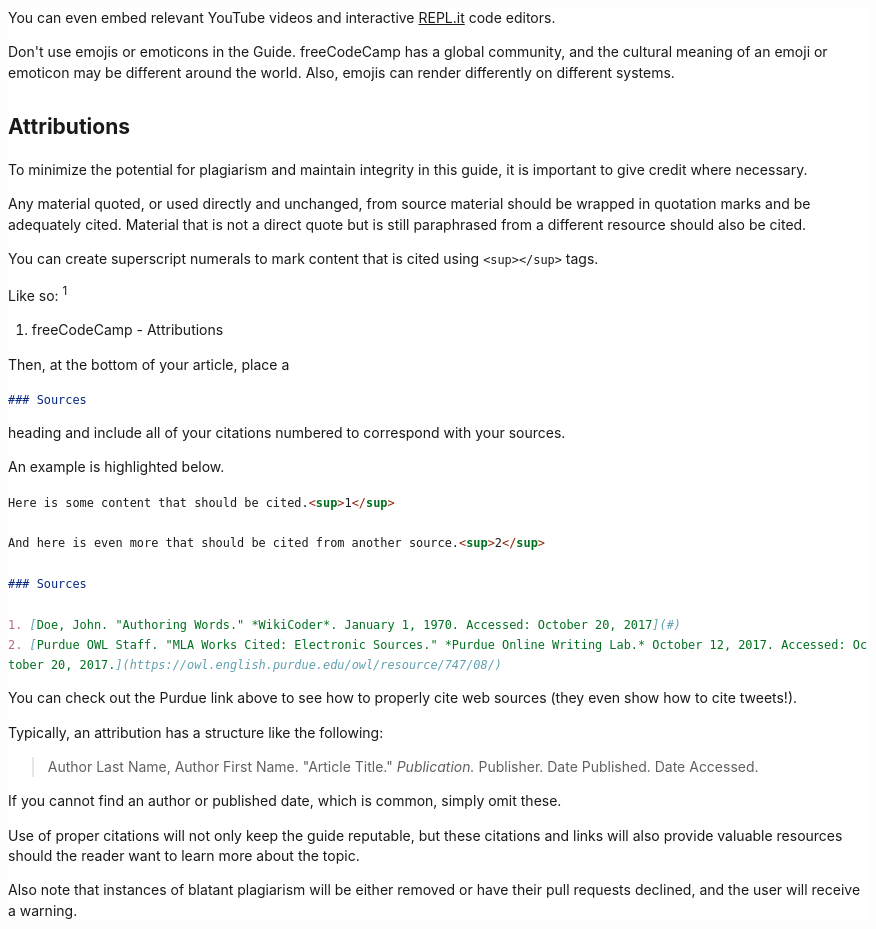 You can even embed relevant YouTube videos and interactive [REPL.it](https://repl.it/) code editors.

Don't use emojis or emoticons in the Guide. freeCodeCamp has a global community, and the cultural meaning of an emoji or emoticon may be different around the world. Also, emojis can render differently on different systems.

## Attributions

To minimize the potential for plagiarism and maintain integrity in this guide, it is important to give credit where necessary.

Any material quoted, or used directly and unchanged, from source material should be wrapped in quotation marks and be adequately cited. Material that is not a direct quote but is still paraphrased from a different resource should also be cited.

You can create superscript numerals to mark content that is cited using `<sup></sup>` tags.

Like so: <sup>1</sup>

1. freeCodeCamp - Attributions

Then, at the bottom of your article, place a

```markdown
### Sources
```

heading and include all of your citations numbered to correspond with your sources.

An example is highlighted below.

```markdown
Here is some content that should be cited.<sup>1</sup>

And here is even more that should be cited from another source.<sup>2</sup>

### Sources

1. [Doe, John. "Authoring Words." *WikiCoder*. January 1, 1970. Accessed: October 20, 2017](#)
2. [Purdue OWL Staff. "MLA Works Cited: Electronic Sources." *Purdue Online Writing Lab.* October 12, 2017. Accessed: October 20, 2017.](https://owl.english.purdue.edu/owl/resource/747/08/)
```

You can check out the Purdue link above to see how to properly cite web sources (they even show how to cite tweets!).

Typically, an attribution has a structure like the following:

> Author Last Name, Author First Name. "Article Title." *Publication.* Publisher. Date Published. Date Accessed.

If you cannot find an author or published date, which is common, simply omit these.

Use of proper citations will not only keep the guide reputable, but these citations and links will also provide valuable resources should the reader want to learn more about the topic.

Also note that instances of blatant plagiarism will be either removed or have their pull requests declined, and the user will receive a warning.
